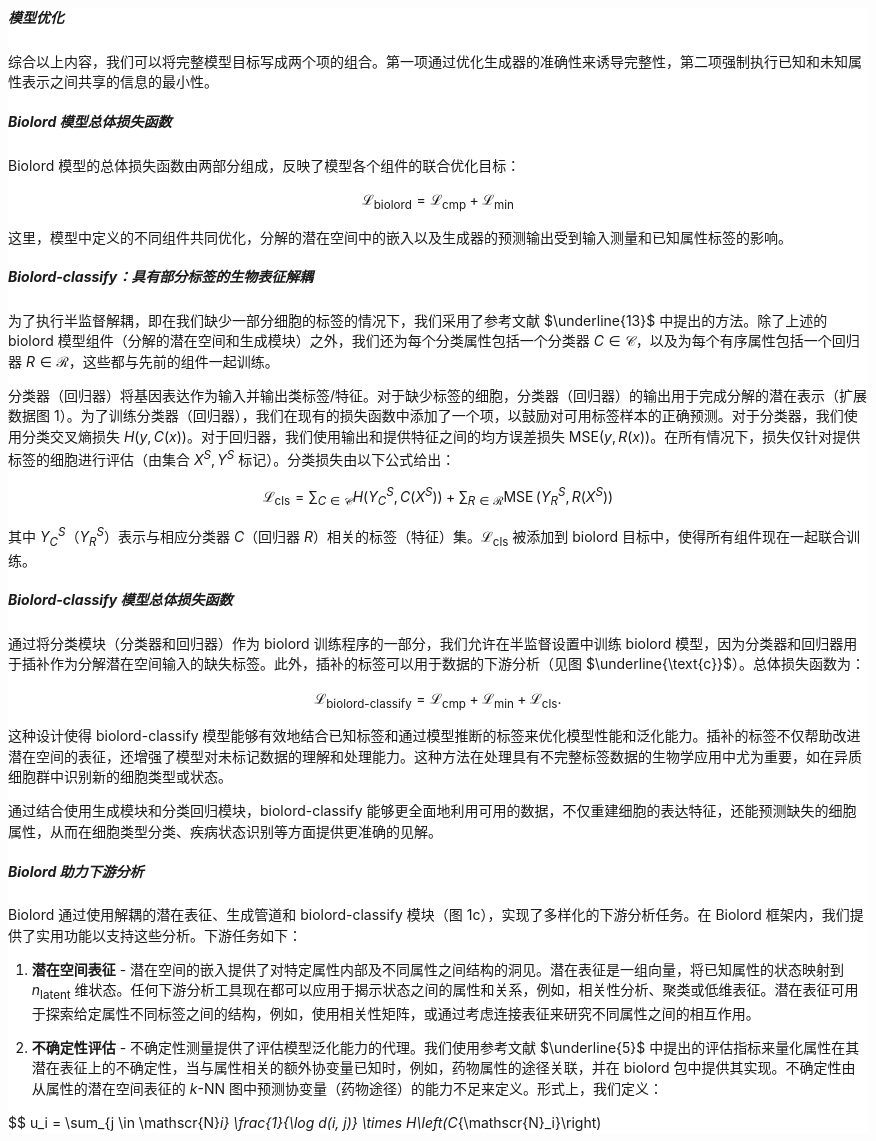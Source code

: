 ##### **模型优化**

综合以上内容，我们可以将完整模型目标写成两个项的组合。第一项通过优化生成器的准确性来诱导完整性，第二项强制执行已知和未知属性表示之间共享的信息的最小性。

##### **Biolord 模型总体损失函数**

Biolord 模型的总体损失函数由两部分组成，反映了模型各个组件的联合优化目标：

$$
\mathcal{L}_{\text{biolord}} = \mathcal{L}_{\text{cmp}} + \mathcal{L}_{\text{min}}
$$

这里，模型中定义的不同组件共同优化，分解的潜在空间中的嵌入以及生成器的预测输出受到输入测量和已知属性标签的影响。

##### **Biolord-classify：具有部分标签的生物表征解耦**

为了执行半监督解耦，即在我们缺少一部分细胞的标签的情况下，我们采用了参考文献 $\underline{13}$ 中提出的方法。除了上述的 biolord 模型组件（分解的潜在空间和生成模块）之外，我们还为每个分类属性包括一个分类器 $C \in \mathcal{C}$，以及为每个有序属性包括一个回归器 $R \in \mathcal{R}$，这些都与先前的组件一起训练。

分类器（回归器）将基因表达作为输入并输出类标签/特征。对于缺少标签的细胞，分类器（回归器）的输出用于完成分解的潜在表示（扩展数据图 1）。为了训练分类器（回归器），我们在现有的损失函数中添加了一个项，以鼓励对可用标签样本的正确预测。对于分类器，我们使用分类交叉熵损失 $H(y, C(x))$。对于回归器，我们使用输出和提供特征之间的均方误差损失 $\mathrm{MSE}(y, R(x))$。在所有情况下，损失仅针对提供标签的细胞进行评估（由集合 $X^S, Y^S$ 标记）。分类损失由以下公式给出：

$$
\mathcal{L}_{\mathrm{cls}} = \sum_{C \in \mathcal{C}} H\left(Y_C^S, C\left(X^S\right)\right) + \sum_{R \in \mathcal{R}} \operatorname{MSE}\left(Y_R^S, R\left(X^S\right)\right)
$$

其中 $Y_C^S$（$Y_R^S$）表示与相应分类器 $C$（回归器 $R$）相关的标签（特征）集。$\mathcal{L}_{\mathrm{cls}}$ 被添加到 biolord 目标中，使得所有组件现在一起联合训练。

##### **Biolord-classify 模型总体损失函数**

通过将分类模块（分类器和回归器）作为 biolord 训练程序的一部分，我们允许在半监督设置中训练 biolord 模型，因为分类器和回归器用于插补作为分解潜在空间输入的缺失标签。此外，插补的标签可以用于数据的下游分析（见图 $\underline{\text{c}}$）。总体损失函数为：

$$
\mathcal{L}_{\text{biolord-classify}} = \mathcal{L}_{\text{cmp}} + \mathcal{L}_{\text{min}} + \mathcal{L}_{\text{cls}}.
$$

这种设计使得 biolord-classify 模型能够有效地结合已知标签和通过模型推断的标签来优化模型性能和泛化能力。插补的标签不仅帮助改进潜在空间的表征，还增强了模型对未标记数据的理解和处理能力。这种方法在处理具有不完整标签数据的生物学应用中尤为重要，如在异质细胞群中识别新的细胞类型或状态。

通过结合使用生成模块和分类回归模块，biolord-classify 能够更全面地利用可用的数据，不仅重建细胞的表达特征，还能预测缺失的细胞属性，从而在细胞类型分类、疾病状态识别等方面提供更准确的见解。

##### **Biolord 助力下游分析**

Biolord 通过使用解耦的潜在表征、生成管道和 biolord-classify 模块（图 1c），实现了多样化的下游分析任务。在 Biolord 框架内，我们提供了实用功能以支持这些分析。下游任务如下：

1. **潜在空间表征** - 潜在空间的嵌入提供了对特定属性内部及不同属性之间结构的洞见。潜在表征是一组向量，将已知属性的状态映射到 $n_{\text{latent}}$ 维状态。任何下游分析工具现在都可以应用于揭示状态之间的属性和关系，例如，相关性分析、聚类或低维表征。潜在表征可用于探索给定属性不同标签之间的结构，例如，使用相关性矩阵，或通过考虑连接表征来研究不同属性之间的相互作用。

2. **不确定性评估** - 不确定性测量提供了评估模型泛化能力的代理。我们使用参考文献 $\underline{5}$ 中提出的评估指标来量化属性在其潜在表征上的不确定性，当与属性相关的额外协变量已知时，例如，药物属性的途径关联，并在 biolord 包中提供其实现。不确定性由从属性的潜在空间表征的 $k$-NN 图中预测协变量（药物途径）的能力不足来定义。形式上，我们定义：
   
$$
   u_i = \sum_{j \in \mathscr{N}_i} \frac{1}{\log d(i, j)} \times H\left(C_{\mathscr{N}_i}\right)
   